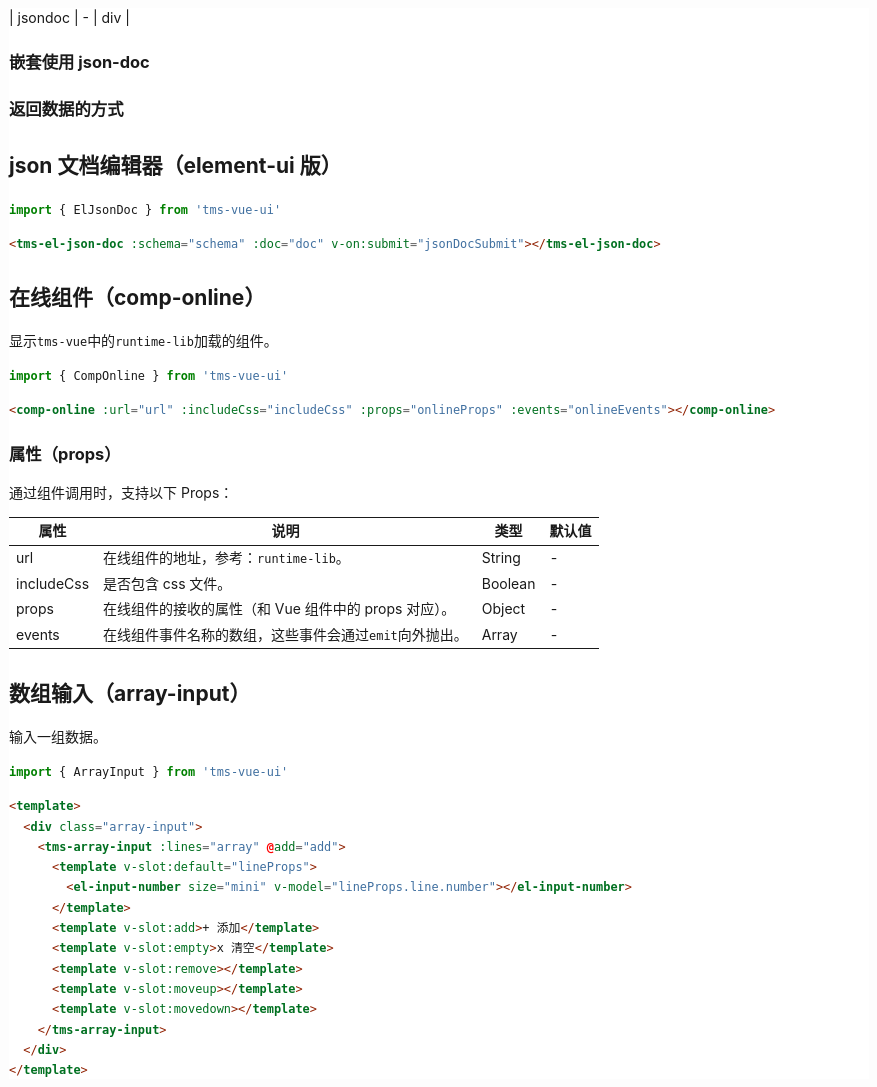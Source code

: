 | jsondoc       | -                        | div      |

### 嵌套使用 json-doc

### 返回数据的方式

## json 文档编辑器（element-ui 版）

```js
import { ElJsonDoc } from 'tms-vue-ui'
```

```html
<tms-el-json-doc :schema="schema" :doc="doc" v-on:submit="jsonDocSubmit"></tms-el-json-doc>
```

## 在线组件（comp-online）

显示`tms-vue`中的`runtime-lib`加载的组件。

```js
import { CompOnline } from 'tms-vue-ui'
```

```html
<comp-online :url="url" :includeCss="includeCss" :props="onlineProps" :events="onlineEvents"></comp-online>
```

### 属性（props）

通过组件调用时，支持以下 Props：

| 属性       | 说明                                                   | 类型    | 默认值 |
| ---------- | ------------------------------------------------------ | ------- | ------ |
| url        | 在线组件的地址，参考：`runtime-lib`。                  | String  | -      |
| includeCss | 是否包含 css 文件。                                    | Boolean | -      |
| props      | 在线组件的接收的属性（和 Vue 组件中的 props 对应）。   | Object  | -      |
| events     | 在线组件事件名称的数组，这些事件会通过`emit`向外抛出。 | Array   | -      |

## 数组输入（array-input）

输入一组数据。

```js
import { ArrayInput } from 'tms-vue-ui'
```

```html
<template>
  <div class="array-input">
    <tms-array-input :lines="array" @add="add">
      <template v-slot:default="lineProps">
        <el-input-number size="mini" v-model="lineProps.line.number"></el-input-number>
      </template>
      <template v-slot:add>+ 添加</template>
      <template v-slot:empty>x 清空</template>
      <template v-slot:remove></template>
      <template v-slot:moveup></template>
      <template v-slot:movedown></template>
    </tms-array-input>
  </div>
</template>
```
